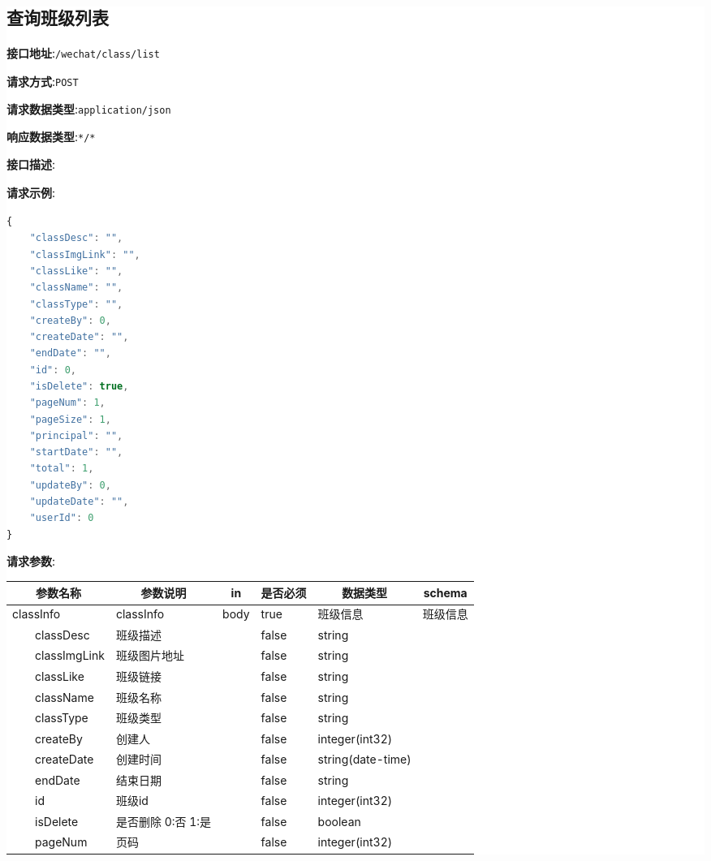 
## 查询班级列表


**接口地址**:`/wechat/class/list`


**请求方式**:`POST`


**请求数据类型**:`application/json`


**响应数据类型**:`*/*`


**接口描述**:


**请求示例**:


```javascript
{
	"classDesc": "",
	"classImgLink": "",
	"classLike": "",
	"className": "",
	"classType": "",
	"createBy": 0,
	"createDate": "",
	"endDate": "",
	"id": 0,
	"isDelete": true,
	"pageNum": 1,
	"pageSize": 1,
	"principal": "",
	"startDate": "",
	"total": 1,
	"updateBy": 0,
	"updateDate": "",
	"userId": 0
}
```


**请求参数**:


| 参数名称 | 参数说明 | in    | 是否必须 | 数据类型 | schema |
| -------- | -------- | ----- | -------- | -------- | ------ |
|classInfo|classInfo|body|true|班级信息|班级信息|
|&emsp;&emsp;classDesc|班级描述||false|string||
|&emsp;&emsp;classImgLink|班级图片地址||false|string||
|&emsp;&emsp;classLike|班级链接||false|string||
|&emsp;&emsp;className|班级名称||false|string||
|&emsp;&emsp;classType|班级类型||false|string||
|&emsp;&emsp;createBy|创建人||false|integer(int32)||
|&emsp;&emsp;createDate|创建时间||false|string(date-time)||
|&emsp;&emsp;endDate|结束日期||false|string||
|&emsp;&emsp;id|班级id||false|integer(int32)||
|&emsp;&emsp;isDelete|是否删除 0:否 1:是||false|boolean||
|&emsp;&emsp;pageNum|页码||false|integer(int32)||